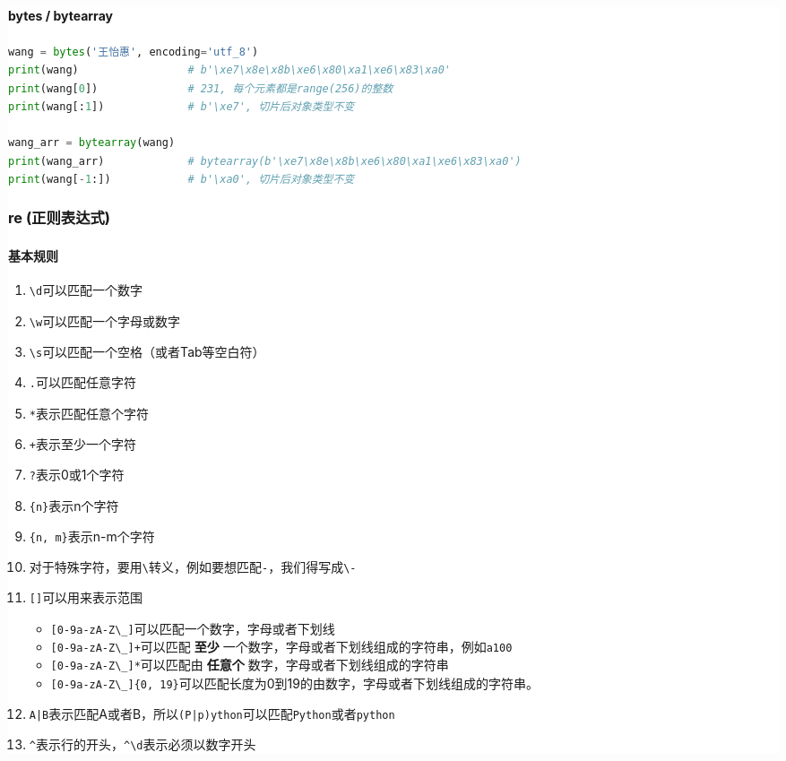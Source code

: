 #### bytes / bytearray

```python
wang = bytes('王怡惠', encoding='utf_8')
print(wang)                 # b'\xe7\x8e\x8b\xe6\x80\xa1\xe6\x83\xa0'
print(wang[0])              # 231, 每个元素都是range(256)的整数
print(wang[:1])             # b'\xe7', 切片后对象类型不变

wang_arr = bytearray(wang)
print(wang_arr)             # bytearray(b'\xe7\x8e\x8b\xe6\x80\xa1\xe6\x83\xa0')
print(wang[-1:])            # b'\xa0', 切片后对象类型不变

```




















### re (正则表达式)

#### 基本规则

1. `\d`可以匹配一个数字

2. `\w`可以匹配一个字母或数字

3. `\s`可以匹配一个空格（或者Tab等空白符）

4. `.`可以匹配任意字符

5. `*`表示匹配任意个字符

6. `+`表示至少一个字符

7. `?`表示0或1个字符

8. `{n}`表示n个字符

9. `{n, m}`表示n-m个字符

10. 对于特殊字符，要用`\`转义，例如要想匹配`-`，我们得写成`\-`

11. `[]`可以用来表示范围
    * `[0-9a-zA-Z\_]`可以匹配一个数字，字母或者下划线
    * `[0-9a-zA-Z\_]+`可以匹配 **至少** 一个数字，字母或者下划线组成的字符串，例如`a100`
    * `[0-9a-zA-Z\_]*`可以匹配由 **任意个** 数字，字母或者下划线组成的字符串
    * `[0-9a-zA-Z\_]{0, 19}`可以匹配长度为0到19的由数字，字母或者下划线组成的字符串。

12. `A|B`表示匹配A或者B，所以`(P|p)ython`可以匹配`Python`或者`python`

13. `^`表示行的开头，`^\d`表示必须以数字开头
